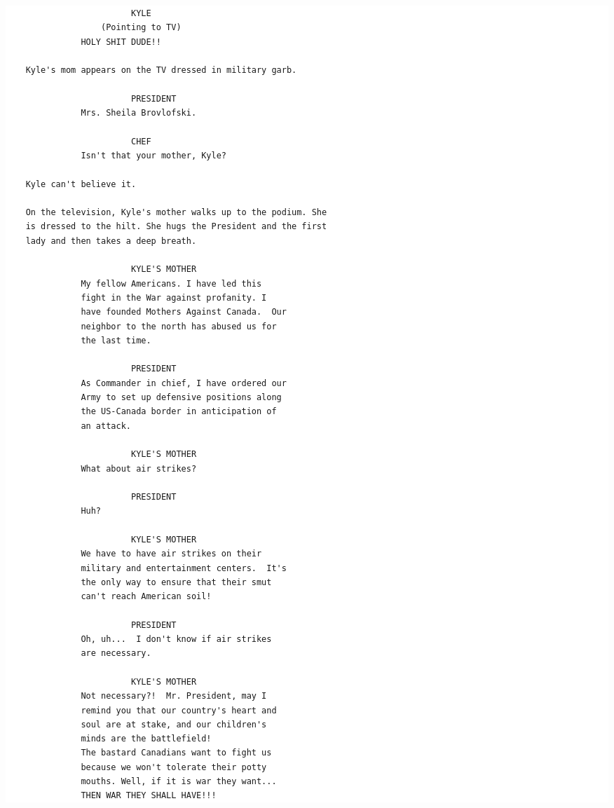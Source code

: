                              KYLE
                       (Pointing to TV)
                   HOLY SHIT DUDE!!

        Kyle's mom appears on the TV dressed in military garb.

                             PRESIDENT
                   Mrs. Sheila Brovlofski.

                             CHEF
                   Isn't that your mother, Kyle?

        Kyle can't believe it.

        On the television, Kyle's mother walks up to the podium. She
        is dressed to the hilt. She hugs the President and the first
        lady and then takes a deep breath.

                             KYLE'S MOTHER
                   My fellow Americans. I have led this
                   fight in the War against profanity. I
                   have founded Mothers Against Canada.  Our
                   neighbor to the north has abused us for
                   the last time.

                             PRESIDENT
                   As Commander in chief, I have ordered our
                   Army to set up defensive positions along
                   the US-Canada border in anticipation of
                   an attack.

                             KYLE'S MOTHER
                   What about air strikes?

                             PRESIDENT
                   Huh?

                             KYLE'S MOTHER
                   We have to have air strikes on their
                   military and entertainment centers.  It's
                   the only way to ensure that their smut
                   can't reach American soil!

                             PRESIDENT
                   Oh, uh...  I don't know if air strikes
                   are necessary.

                             KYLE'S MOTHER
                   Not necessary?!  Mr. President, may I
                   remind you that our country's heart and
                   soul are at stake, and our children's
                   minds are the battlefield!
                   The bastard Canadians want to fight us
                   because we won't tolerate their potty
                   mouths. Well, if it is war they want...
                   THEN WAR THEY SHALL HAVE!!!

